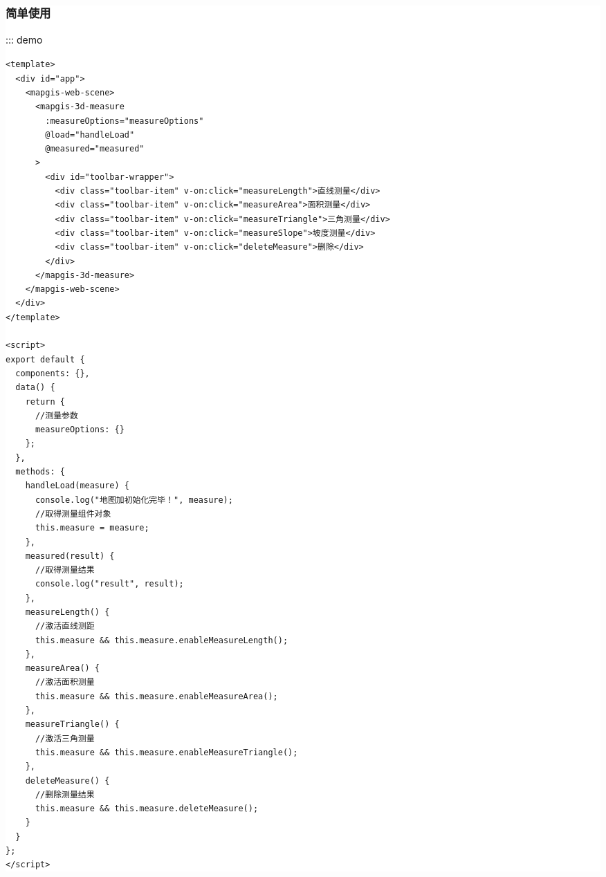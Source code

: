 ### 简单使用

::: demo

```vue
<template>
  <div id="app">
    <mapgis-web-scene>
      <mapgis-3d-measure
        :measureOptions="measureOptions"
        @load="handleLoad"
        @measured="measured"
      >
        <div id="toolbar-wrapper">
          <div class="toolbar-item" v-on:click="measureLength">直线测量</div>
          <div class="toolbar-item" v-on:click="measureArea">面积测量</div>
          <div class="toolbar-item" v-on:click="measureTriangle">三角测量</div>
          <div class="toolbar-item" v-on:click="measureSlope">坡度测量</div>
          <div class="toolbar-item" v-on:click="deleteMeasure">删除</div>
        </div>
      </mapgis-3d-measure>
    </mapgis-web-scene>
  </div>
</template>

<script>
export default {
  components: {},
  data() {
    return {
      //测量参数
      measureOptions: {}
    };
  },
  methods: {
    handleLoad(measure) {
      console.log("地图加初始化完毕！", measure);
      //取得测量组件对象
      this.measure = measure;
    },
    measured(result) {
      //取得测量结果
      console.log("result", result);
    },
    measureLength() {
      //激活直线测距
      this.measure && this.measure.enableMeasureLength();
    },
    measureArea() {
      //激活面积测量
      this.measure && this.measure.enableMeasureArea();
    },
    measureTriangle() {
      //激活三角测量
      this.measure && this.measure.enableMeasureTriangle();
    },
    deleteMeasure() {
      //删除测量结果
      this.measure && this.measure.deleteMeasure();
    }
  }
};
</script>

```